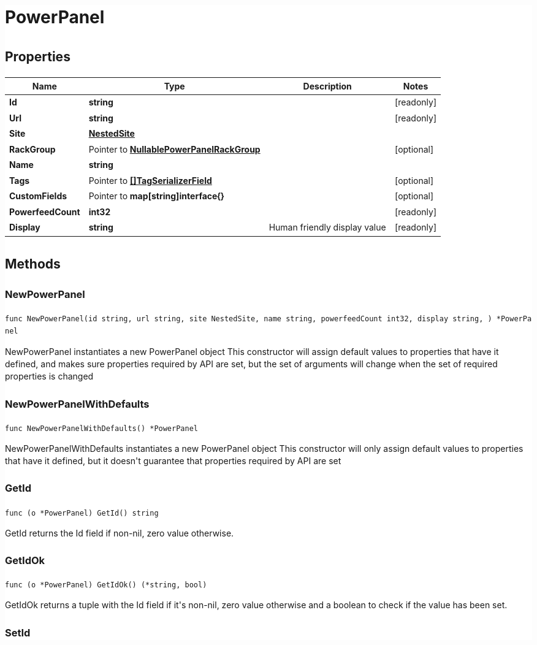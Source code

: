 # PowerPanel

## Properties

Name | Type | Description | Notes
------------ | ------------- | ------------- | -------------
**Id** | **string** |  | [readonly] 
**Url** | **string** |  | [readonly] 
**Site** | [**NestedSite**](NestedSite.md) |  | 
**RackGroup** | Pointer to [**NullablePowerPanelRackGroup**](PowerPanelRackGroup.md) |  | [optional] 
**Name** | **string** |  | 
**Tags** | Pointer to [**[]TagSerializerField**](TagSerializerField.md) |  | [optional] 
**CustomFields** | Pointer to **map[string]interface{}** |  | [optional] 
**PowerfeedCount** | **int32** |  | [readonly] 
**Display** | **string** | Human friendly display value | [readonly] 

## Methods

### NewPowerPanel

`func NewPowerPanel(id string, url string, site NestedSite, name string, powerfeedCount int32, display string, ) *PowerPanel`

NewPowerPanel instantiates a new PowerPanel object
This constructor will assign default values to properties that have it defined,
and makes sure properties required by API are set, but the set of arguments
will change when the set of required properties is changed

### NewPowerPanelWithDefaults

`func NewPowerPanelWithDefaults() *PowerPanel`

NewPowerPanelWithDefaults instantiates a new PowerPanel object
This constructor will only assign default values to properties that have it defined,
but it doesn't guarantee that properties required by API are set

### GetId

`func (o *PowerPanel) GetId() string`

GetId returns the Id field if non-nil, zero value otherwise.

### GetIdOk

`func (o *PowerPanel) GetIdOk() (*string, bool)`

GetIdOk returns a tuple with the Id field if it's non-nil, zero value otherwise
and a boolean to check if the value has been set.

### SetId
